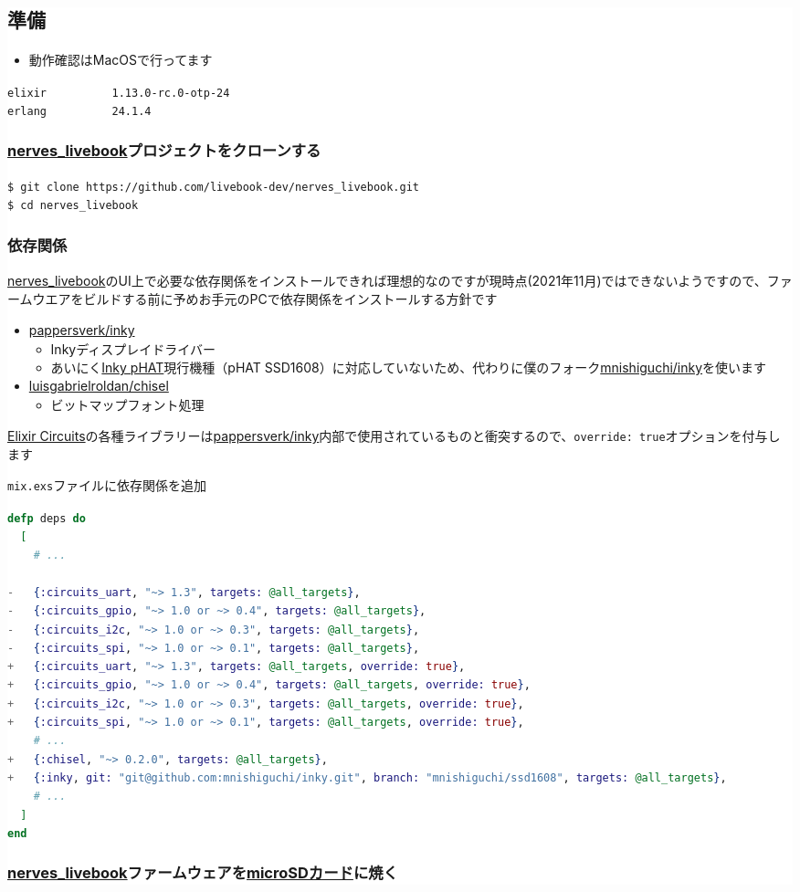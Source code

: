 ## 準備

- 動作確認はMacOSで行ってます

```
elixir          1.13.0-rc.0-otp-24
erlang          24.1.4
```

### [nerves_livebook]プロジェクトをクローンする

```ssh
$ git clone https://github.com/livebook-dev/nerves_livebook.git
$ cd nerves_livebook
```

### 依存関係

[nerves_livebook]のUI上で必要な依存関係をインストールできれば理想的なのですが現時点(2021年11月)ではできないようですので、ファームウエアをビルドする前に予めお手元のPCで依存関係をインストールする方針です

- [pappersverk/inky]
  - Inkyディスプレイドライバー
  - あいにく[Inky pHAT]現行機種（pHAT SSD1608）に対応していないため、代わりに僕のフォーク[mnishiguchi/inky]を使います
- [luisgabrielroldan/chisel]
  - ビットマップフォント処理

[Elixir Circuits]の各種ライブラリーは[pappersverk/inky]内部で使用されているものと衝突するので、`override: true`オプションを付与します

`mix.exs`ファイルに依存関係を追加

```diff_elixir:mix.exs
defp deps do
  [
    # ...

-   {:circuits_uart, "~> 1.3", targets: @all_targets},
-   {:circuits_gpio, "~> 1.0 or ~> 0.4", targets: @all_targets},
-   {:circuits_i2c, "~> 1.0 or ~> 0.3", targets: @all_targets},
-   {:circuits_spi, "~> 1.0 or ~> 0.1", targets: @all_targets},
+   {:circuits_uart, "~> 1.3", targets: @all_targets, override: true},
+   {:circuits_gpio, "~> 1.0 or ~> 0.4", targets: @all_targets, override: true},
+   {:circuits_i2c, "~> 1.0 or ~> 0.3", targets: @all_targets, override: true},
+   {:circuits_spi, "~> 1.0 or ~> 0.1", targets: @all_targets, override: true},
    # ...
+   {:chisel, "~> 0.2.0", targets: @all_targets},
+   {:inky, git: "git@github.com:mnishiguchi/inky.git", branch: "mnishiguchi/ssd1608", targets: @all_targets},
    # ...
  ]
end
```

### [nerves_livebook]ファームウェアを[microSDカード]に焼く


[nerves_livebook]: https://github-com.translate.goog/livebook-dev/nerves_livebook?_x_tr_sl=en&_x_tr_tl=ja&_x_tr_hl=en-US&_x_tr_pto=nui
[Nerves]: https://hexdocs.pm/nerves/getting-started.html
[Elixir]: https://elixir-lang.org/learning.html
[Hello World!]: https://en.wikipedia.org/wiki/%22Hello,_World!%22_program
[Underjord]: https://underjord.io/
[microSDカード]: https://ja.wikipedia.org/wiki/SD%E3%83%A1%E3%83%A2%E3%83%AA%E3%83%BC%E3%82%AB%E3%83%BC%E3%83%89#microSD%E3%82%AB%E3%83%BC%E3%83%89
[Inky pHAT]: https://www.switch-science.com/catalog/5983/
[Raspberry Pi Zero WH]: https://www.switch-science.com/catalog/3646/
[Elixir Circuits]: https://elixir-circuits.github.io/
[pappersverk/inky]: https://github.com/pappersverk/inky
[luisgabrielroldan/chisel]: https://github.com/luisgabrielroldan/chisel
[mnishiguchi/inky]: https://github.com/mnishiguchi/inky/tree/mnishiguchi/ssd1608
[olikraus/u8g2]: https://github.com/olikraus/u8g2/tree/master/tools/font/bdf